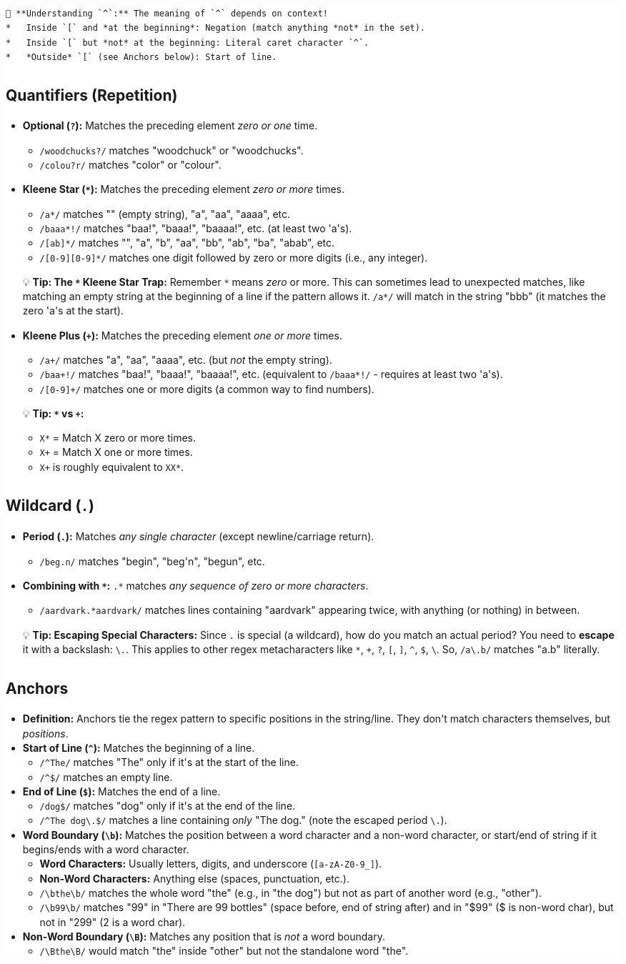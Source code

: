     🤔 **Understanding `^`:** The meaning of `^` depends on context!
    *   Inside `[` and *at the beginning*: Negation (match anything *not* in the set).
    *   Inside `[` but *not* at the beginning: Literal caret character `^`.
    *   *Outside* `[` (see Anchors below): Start of line.

## Quantifiers (Repetition)

*   **Optional (`?`):** Matches the preceding element *zero or one* time.
    *   `/woodchucks?/` matches "woodchuck" or "woodchucks".
    *   `/colou?r/` matches "color" or "colour".
*   **Kleene Star (`*`):** Matches the preceding element *zero or more* times.
    *   `/a*/` matches "" (empty string), "a", "aa", "aaaa", etc.
    *   `/baaa*!/` matches "baa!", "baaa!", "baaaa!", etc. (at least two 'a's).
    *   `/[ab]*/` matches "", "a", "b", "aa", "bb", "ab", "ba", "abab", etc.
    *   `/[0-9][0-9]*/` matches one digit followed by zero or more digits (i.e., any integer).

    💡 **Tip: The `*` Kleene Star Trap:** Remember `*` means *zero* or more. This can sometimes lead to unexpected matches, like matching an empty string at the beginning of a line if the pattern allows it. `/a*/` will match in the string "bbb" (it matches the zero 'a's at the start).

*   **Kleene Plus (`+`):** Matches the preceding element *one or more* times.
    *   `/a+/` matches "a", "aa", "aaaa", etc. (but *not* the empty string).
    *   `/baa+!/` matches "baa!", "baaa!", "baaaa!", etc. (equivalent to `/baaa*!/` - requires at least two 'a's).
    *   `/[0-9]+/` matches one or more digits (a common way to find numbers).

    💡 **Tip: `*` vs `+`:**
    *   `X*` = Match X zero or more times.
    *   `X+` = Match X one or more times.
    *   `X+` is roughly equivalent to `XX*`.

## Wildcard (`.`)

*   **Period (`.`):** Matches *any single character* (except newline/carriage return).
    *   `/beg.n/` matches "begin", "beg'n", "begun", etc.
*   **Combining with `*`:** `.*` matches *any sequence of zero or more characters*.
    *   `/aardvark.*aardvark/` matches lines containing "aardvark" appearing twice, with anything (or nothing) in between.

    💡 **Tip: Escaping Special Characters:** Since `.` is special (a wildcard), how do you match an actual period? You need to **escape** it with a backslash: `\.`. This applies to other regex metacharacters like `*`, `+`, `?`, `[`, `]`, `^`, `$`, `\`. So, `/a\.b/` matches "a.b" literally.

## Anchors

*   **Definition:** Anchors tie the regex pattern to specific positions in the string/line. They don't match characters themselves, but *positions*.
*   **Start of Line (`^`):** Matches the beginning of a line.
    *   `/^The/` matches "The" only if it's at the start of the line.
    *   `/^$/` matches an empty line.
*   **End of Line (`$`):** Matches the end of a line.
    *   `/dog$/` matches "dog" only if it's at the end of the line.
    *   `/^The dog\.$/` matches a line containing *only* "The dog." (note the escaped period `\.`).
*   **Word Boundary (`\b`):** Matches the position between a word character and a non-word character, or start/end of string if it begins/ends with a word character.
    *   **Word Characters:** Usually letters, digits, and underscore (`[a-zA-Z0-9_]`).
    *   **Non-Word Characters:** Anything else (spaces, punctuation, etc.).
    *   `/\bthe\b/` matches the whole word "the" (e.g., in "the dog") but not as part of another word (e.g., "other").
    *   `/\b99\b/` matches "99" in "There are 99 bottles" (space before, end of string after) and in "$99" ($ is non-word char), but not in "299" (2 is a word char).
*   **Non-Word Boundary (`\B`):** Matches any position that is *not* a word boundary.
    *   `/\Bthe\B/` would match "the" inside "other" but not the standalone word "the".
